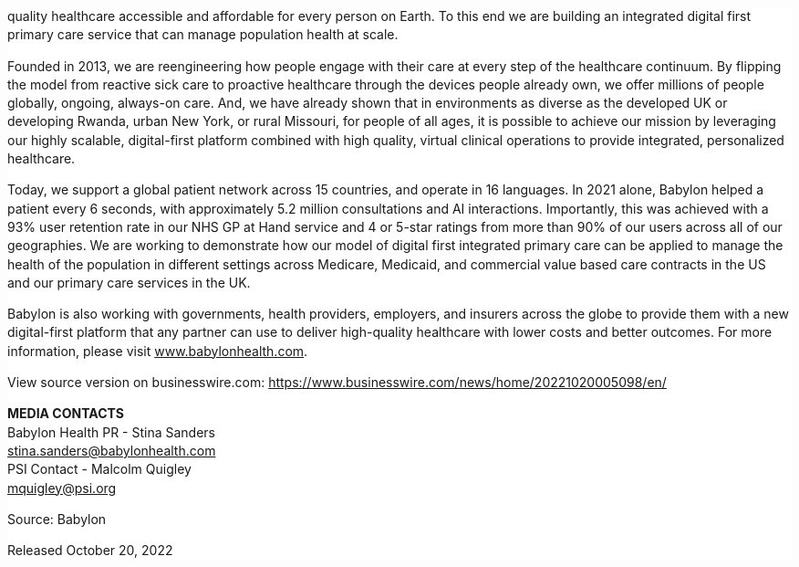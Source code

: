 quality healthcare accessible and affordable for every person on Earth. To this end we are building an integrated digital first primary care service that can manage population health at scale. </p> <p> Founded in 2013, we are reengineering how people engage with their care at every step of the healthcare continuum. By flipping the model from reactive sick care to proactive healthcare through the devices people already own, we offer millions of people globally, ongoing, always-on care. And, we have already shown that in environments as diverse as the developed UK or developing Rwanda, urban New York, or rural Missouri, for people of all ages, it is possible to achieve our mission by leveraging our highly scalable, digital-first platform combined with high quality, virtual clinical operations to provide integrated, personalized healthcare. </p> <p> Today, we support a global patient network across 15 countries, and operate in 16 languages. In 2021 alone, Babylon helped a patient every 6 seconds, with approximately 5.2 million consultations and AI interactions. Importantly, this was achieved with a 93% user retention rate in our NHS GP at Hand service and 4 or 5-star ratings from more than 90% of our users across all of our geographies. We are working to demonstrate how our model of digital first integrated primary care can be applied to manage the health of the population in different settings across Medicare, Medicaid, and commercial value based care contracts in the US and our primary care services in the UK. </p> <p> Babylon is also working with governments, health providers, employers, and insurers across the globe to provide them with a new digital-first platform that any partner can use to deliver high-quality healthcare with lower costs and better outcomes. For more information, please visit <a rel="nofollow" href="http://www.babylonhealth.com/" shape="rect">www.babylonhealth.com</a>. </p>  <p id="mmgallerylink"><span id="mmgallerylink-phrase">View source version on businesswire.com: </span><span id="mmgallerylink-link"><a href="https://www.businesswire.com/news/home/20221020005098/en/" rel="nofollow">https://www.businesswire.com/news/home/20221020005098/en/</a></span></p> <p> <b>MEDIA CONTACTS </b><br>Babylon Health PR - Stina Sanders <br><a rel="nofollow" href="mailto:stina.sanders@babylonhealth.com" shape="rect">stina.sanders@babylonhealth.com </a><br>PSI Contact - Malcolm Quigley <br><a rel="nofollow" href="mailto:mquigley@psi.org" shape="rect">mquigley@psi.org</a> </p> <p>Source: Babylon</p>     	<p>Released October 20, 2022</p>     </article>                                                                      </main>                     </div>                     </div>             </div></div>